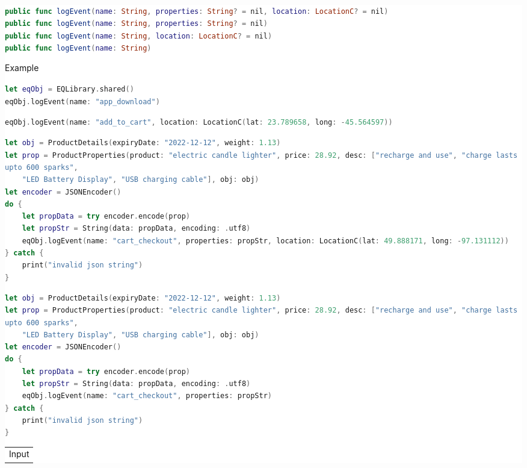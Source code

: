 ```Swift
public func logEvent(name: String, properties: String? = nil, location: LocationC? = nil)
public func logEvent(name: String, properties: String? = nil)
public func logEvent(name: String, location: LocationC? = nil)
public func logEvent(name: String)
```
Example

```Swift
let eqObj = EQLibrary.shared()
eqObj.logEvent(name: "app_download")
```
```Swift
eqObj.logEvent(name: "add_to_cart", location: LocationC(lat: 23.789658, long: -45.564597))
```
```Swift
let obj = ProductDetails(expiryDate: "2022-12-12", weight: 1.13)
let prop = ProductProperties(product: "electric candle lighter", price: 28.92, desc: ["recharge and use", "charge lasts upto 600 sparks", 
	"LED Battery Display", "USB charging cable"], obj: obj)
let encoder = JSONEncoder()
do {
    let propData = try encoder.encode(prop)
    let propStr = String(data: propData, encoding: .utf8)
    eqObj.logEvent(name: "cart_checkout", properties: propStr, location: LocationC(lat: 49.888171, long: -97.131112))
} catch {
    print("invalid json string")
}
```
```Swift
let obj = ProductDetails(expiryDate: "2022-12-12", weight: 1.13)
let prop = ProductProperties(product: "electric candle lighter", price: 28.92, desc: ["recharge and use", "charge lasts upto 600 sparks", 
	"LED Battery Display", "USB charging cable"], obj: obj)
let encoder = JSONEncoder()
do {
    let propData = try encoder.encode(prop)
    let propStr = String(data: propData, encoding: .utf8)
    eqObj.logEvent(name: "cart_checkout", properties: propStr)
} catch {
    print("invalid json string")
}
```
<table>

<tr>

<td colspan="2" >Input

</td>

</tr>

<tr>
